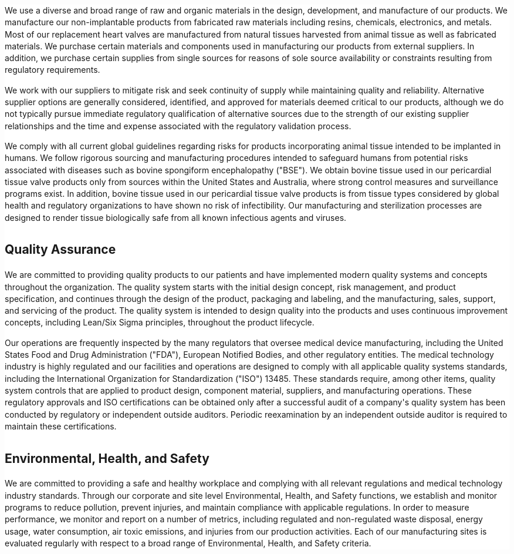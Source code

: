 We use a diverse and broad range of raw and organic materials in the design, development, and manufacture of our products. We manufacture our non-implantable products from fabricated raw materials including resins, chemicals, electronics, and metals. Most of our replacement heart valves are manufactured from natural tissues harvested from animal tissue as well as fabricated materials. We purchase certain materials and components used in manufacturing our products from external suppliers. In addition, we purchase certain supplies from single sources for reasons of sole source availability or constraints resulting from regulatory requirements.

We work with our suppliers to mitigate risk and seek continuity of supply while maintaining quality and reliability. Alternative supplier options are generally considered, identified, and approved for materials deemed critical to our products, although we do not typically pursue immediate regulatory qualification of alternative sources due to the strength of our existing supplier relationships and the time and expense associated with the regulatory validation process.

We comply with all current global guidelines regarding risks for products incorporating animal tissue intended to be implanted in humans. We follow rigorous sourcing and manufacturing procedures intended to safeguard humans from potential risks associated with diseases such as bovine spongiform encephalopathy ("BSE"). We obtain bovine tissue used in our pericardial tissue valve products only from sources within the United States and Australia, where strong control measures and surveillance programs exist. In addition, bovine tissue used in our pericardial tissue valve products is from tissue types considered by global health and regulatory organizations to have shown no risk of infectibility. Our manufacturing and sterilization processes are designed to render tissue biologically safe from all known infectious agents and viruses.

Quality Assurance
-----------------

We are committed to providing quality products to our patients and have implemented modern quality systems and concepts throughout the organization. The quality system starts with the initial design concept, risk management, and product specification, and continues through the design of the product, packaging and labeling, and the manufacturing, sales, support, and servicing of the product. The quality system is intended to design quality into the products and uses continuous improvement concepts, including Lean/Six Sigma principles, throughout the product lifecycle.

Our operations are frequently inspected by the many regulators that oversee medical device manufacturing, including the United States Food and Drug Administration ("FDA"), European Notified Bodies, and other regulatory entities. The medical technology industry is highly regulated and our facilities and operations are designed to comply with all applicable quality systems standards, including the International Organization for Standardization ("ISO") 13485. These standards require, among other items, quality system controls that are applied to product design, component material, suppliers, and manufacturing operations. These regulatory approvals and ISO certifications can be obtained only after a successful audit of a company's quality system has been conducted by regulatory or independent outside auditors. Periodic reexamination by an independent outside auditor is required to maintain these certifications.

Environmental, Health, and Safety
---------------------------------

We are committed to providing a safe and healthy workplace and complying with all relevant regulations and medical technology industry standards. Through our corporate and site level Environmental, Health, and Safety functions, we establish and monitor programs to reduce pollution, prevent injuries, and maintain compliance with applicable regulations. In order to measure performance, we monitor and report on a number of metrics, including regulated and non-regulated waste disposal, energy usage, water consumption, air toxic emissions, and injuries from our production activities. Each of our manufacturing sites is evaluated regularly with respect to a broad range of Environmental, Health, and Safety criteria.
